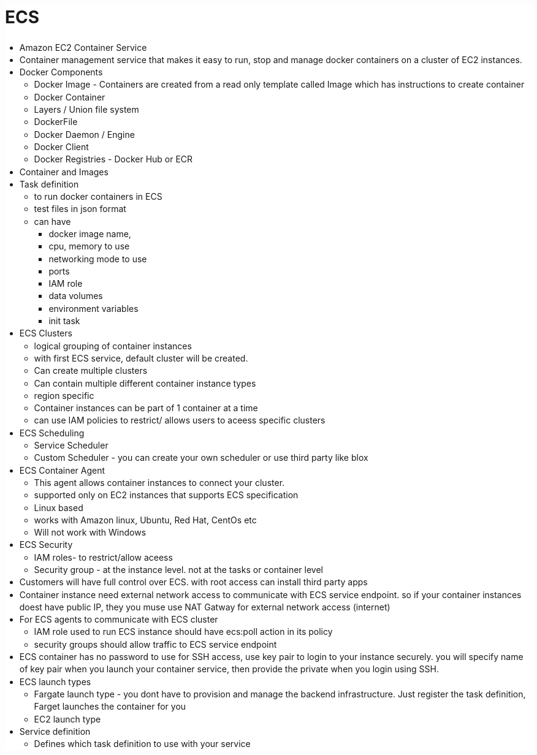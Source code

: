 # ECS
- Amazon EC2 Container Service 
- Container management service that makes it easy to run, stop and manage docker containers on a cluster of EC2 instances. 
- Docker Components
  - Docker Image - Containers are created from a read only template called Image which has instructions to create container 
  - Docker Container 
  - Layers / Union file system 
  - DockerFile 
  - Docker Daemon / Engine 
  - Docker Client
  - Docker Registries -  Docker Hub or ECR
- Container and Images 
- Task definition 
  - to run docker containers in ECS
  - test files in json format 
  - can have 
    - docker image name, 
	- cpu, memory to use 
	- networking mode to use
	- ports 
	- IAM role
	- data volumes
	- environment variables
	- init task 
- ECS Clusters 
  - logical grouping of container instances
  - with first ECS service, default cluster will be created. 
  - Can create multiple clusters 
  - Can contain multiple different container instance types
  - region specific 
  - Container instances can be part of 1 container at a time 
  - can use IAM policies to restrict/ allows users to aceess specific clusters 
- ECS Scheduling 
  - Service Scheduler 
  - Custom Scheduler - you can create your own scheduler or use third party like blox 
- ECS Container Agent 
  - This agent allows container instances to connect your cluster. 
  - supported only on EC2 instances that supports ECS specification 
  - Linux based
  - works with Amazon linux, Ubuntu, Red Hat, CentOs etc 
  - Will not work with Windows 
- ECS Security 
  - IAM roles- to restrict/allow aceess 
  - Security group - at the instance level. not at the tasks or container level 
- Customers will have full control over ECS. with root access can install third party apps   
- Container instance need external network access to communicate with ECS service endpoint. so if your container instances doest have public IP, they you muse use NAT Gatway for external network access (internet) 
- For ECS agents to communicate with ECS cluster
  - IAM role used to run ECS instance should have ecs:poll action in its policy 
  - security groups should allow traffic to ECS service endpoint
- ECS container has no password to use for SSH access, use key pair to login  to your instance securely. you will specify name of key pair when you launch your container service, then provide the private when you login using SSH. 
- ECS launch types
  - Fargate launch type - you dont have to provision and manage the backend infrastructure. Just register the task definition, Farget launches the container for you
  - EC2 launch type 
- Service definition 
  - Defines which task definition to use with your service